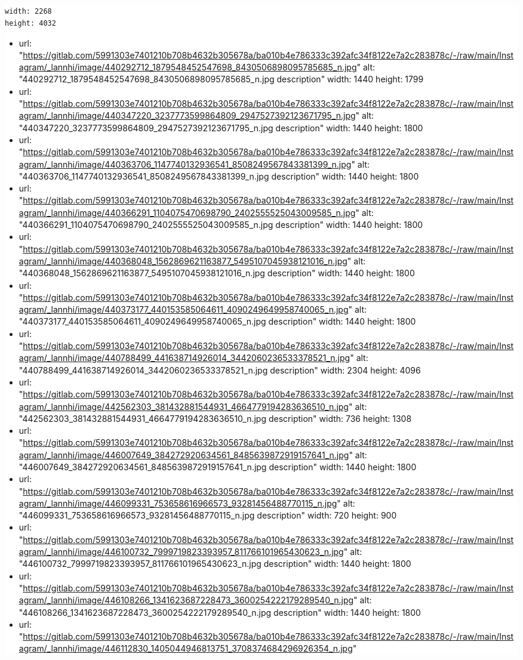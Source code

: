     width: 2268
    height: 4032
  - url: "https://gitlab.com/5991303e7401210b708b4632b305678a/ba010b4e786333c392afc34f8122e7a2c283878c/-/raw/main/Instagram/_lannhi/image/440292712_1879548452547698_8430506898095785685_n.jpg"
    alt: "440292712_1879548452547698_8430506898095785685_n.jpg description"
    width: 1440
    height: 1799
  - url: "https://gitlab.com/5991303e7401210b708b4632b305678a/ba010b4e786333c392afc34f8122e7a2c283878c/-/raw/main/Instagram/_lannhi/image/440347220_3237773599864809_2947527392123671795_n.jpg"
    alt: "440347220_3237773599864809_2947527392123671795_n.jpg description"
    width: 1440
    height: 1800
  - url: "https://gitlab.com/5991303e7401210b708b4632b305678a/ba010b4e786333c392afc34f8122e7a2c283878c/-/raw/main/Instagram/_lannhi/image/440363706_1147740132936541_8508249567843381399_n.jpg"
    alt: "440363706_1147740132936541_8508249567843381399_n.jpg description"
    width: 1440
    height: 1800
  - url: "https://gitlab.com/5991303e7401210b708b4632b305678a/ba010b4e786333c392afc34f8122e7a2c283878c/-/raw/main/Instagram/_lannhi/image/440366291_1104075470698790_2402555525043009585_n.jpg"
    alt: "440366291_1104075470698790_2402555525043009585_n.jpg description"
    width: 1440
    height: 1800
  - url: "https://gitlab.com/5991303e7401210b708b4632b305678a/ba010b4e786333c392afc34f8122e7a2c283878c/-/raw/main/Instagram/_lannhi/image/440368048_1562869621163877_5495107045938121016_n.jpg"
    alt: "440368048_1562869621163877_5495107045938121016_n.jpg description"
    width: 1440
    height: 1800
  - url: "https://gitlab.com/5991303e7401210b708b4632b305678a/ba010b4e786333c392afc34f8122e7a2c283878c/-/raw/main/Instagram/_lannhi/image/440373177_440153585064611_4090249649958740065_n.jpg"
    alt: "440373177_440153585064611_4090249649958740065_n.jpg description"
    width: 1440
    height: 1800
  - url: "https://gitlab.com/5991303e7401210b708b4632b305678a/ba010b4e786333c392afc34f8122e7a2c283878c/-/raw/main/Instagram/_lannhi/image/440788499_441638714926014_3442060236533378521_n.jpg"
    alt: "440788499_441638714926014_3442060236533378521_n.jpg description"
    width: 2304
    height: 4096
  - url: "https://gitlab.com/5991303e7401210b708b4632b305678a/ba010b4e786333c392afc34f8122e7a2c283878c/-/raw/main/Instagram/_lannhi/image/442562303_381432881544931_4664779194283636510_n.jpg"
    alt: "442562303_381432881544931_4664779194283636510_n.jpg description"
    width: 736
    height: 1308
  - url: "https://gitlab.com/5991303e7401210b708b4632b305678a/ba010b4e786333c392afc34f8122e7a2c283878c/-/raw/main/Instagram/_lannhi/image/446007649_384272920634561_8485639872919157641_n.jpg"
    alt: "446007649_384272920634561_8485639872919157641_n.jpg description"
    width: 1440
    height: 1800
  - url: "https://gitlab.com/5991303e7401210b708b4632b305678a/ba010b4e786333c392afc34f8122e7a2c283878c/-/raw/main/Instagram/_lannhi/image/446099331_753658616966573_93281456488770115_n.jpg"
    alt: "446099331_753658616966573_93281456488770115_n.jpg description"
    width: 720
    height: 900
  - url: "https://gitlab.com/5991303e7401210b708b4632b305678a/ba010b4e786333c392afc34f8122e7a2c283878c/-/raw/main/Instagram/_lannhi/image/446100732_7999719823393957_811766101965430623_n.jpg"
    alt: "446100732_7999719823393957_811766101965430623_n.jpg description"
    width: 1440
    height: 1800
  - url: "https://gitlab.com/5991303e7401210b708b4632b305678a/ba010b4e786333c392afc34f8122e7a2c283878c/-/raw/main/Instagram/_lannhi/image/446108266_1341623687228473_3600254222179289540_n.jpg"
    alt: "446108266_1341623687228473_3600254222179289540_n.jpg description"
    width: 1440
    height: 1800
  - url: "https://gitlab.com/5991303e7401210b708b4632b305678a/ba010b4e786333c392afc34f8122e7a2c283878c/-/raw/main/Instagram/_lannhi/image/446112830_1405044946813751_3708374684296926354_n.jpg"